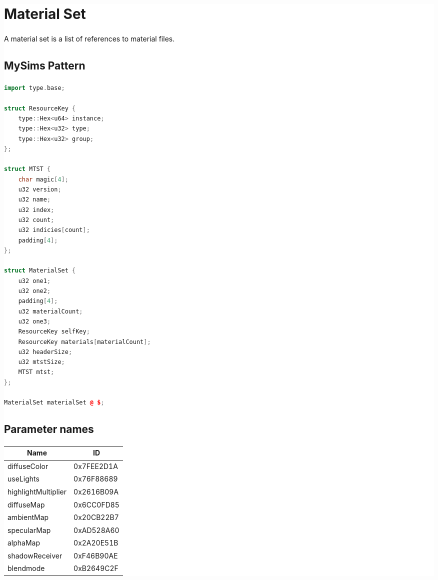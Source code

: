 # Material Set
A material set is a list of references to material files.

## MySims Pattern



```cpp
import type.base;

struct ResourceKey {
    type::Hex<u64> instance;
    type::Hex<u32> type;
    type::Hex<u32> group;
};

struct MTST {
    char magic[4];
    u32 version;
    u32 name;
    u32 index;
    u32 count;
    u32 indicies[count];
    padding[4];
};

struct MaterialSet {
    u32 one1;
    u32 one2;
    padding[4];
    u32 materialCount;
    u32 one3;
    ResourceKey selfKey;
    ResourceKey materials[materialCount];
    u32 headerSize;
    u32 mtstSize;
    MTST mtst;
};

MaterialSet materialSet @ $;
```

## Parameter names
|Name|ID|
|-|-|
|diffuseColor|0x7FEE2D1A|
|useLights|0x76F88689|
|highlightMultiplier|0x2616B09A|
|diffuseMap|0x6CC0FD85|
|ambientMap|0x20CB22B7|
|specularMap|0xAD528A60|
|alphaMap|0x2A20E51B|
|shadowReceiver|0xF46B90AE|
|blendmode|0xB2649C2F|
